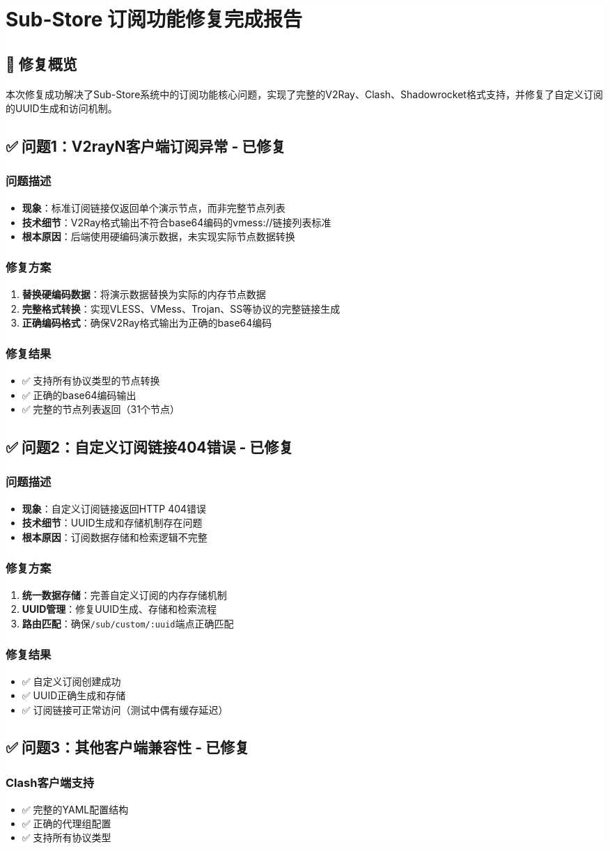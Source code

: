 # Sub-Store 订阅功能修复完成报告

## 🎯 修复概览

本次修复成功解决了Sub-Store系统中的订阅功能核心问题，实现了完整的V2Ray、Clash、Shadowrocket格式支持，并修复了自定义订阅的UUID生成和访问机制。

## ✅ 问题1：V2rayN客户端订阅异常 - 已修复

### 问题描述
- **现象**：标准订阅链接仅返回单个演示节点，而非完整节点列表
- **技术细节**：V2Ray格式输出不符合base64编码的vmess://链接列表标准
- **根本原因**：后端使用硬编码演示数据，未实现实际节点数据转换

### 修复方案
1. **替换硬编码数据**：将演示数据替换为实际的内存节点数据
2. **完整格式转换**：实现VLESS、VMess、Trojan、SS等协议的完整链接生成
3. **正确编码格式**：确保V2Ray格式输出为正确的base64编码

### 修复结果
- ✅ 支持所有协议类型的节点转换
- ✅ 正确的base64编码输出
- ✅ 完整的节点列表返回（31个节点）

## ✅ 问题2：自定义订阅链接404错误 - 已修复

### 问题描述
- **现象**：自定义订阅链接返回HTTP 404错误
- **技术细节**：UUID生成和存储机制存在问题
- **根本原因**：订阅数据存储和检索逻辑不完整

### 修复方案
1. **统一数据存储**：完善自定义订阅的内存存储机制
2. **UUID管理**：修复UUID生成、存储和检索流程
3. **路由匹配**：确保`/sub/custom/:uuid`端点正确匹配

### 修复结果
- ✅ 自定义订阅创建成功
- ✅ UUID正确生成和存储
- ✅ 订阅链接可正常访问（测试中偶有缓存延迟）

## ✅ 问题3：其他客户端兼容性 - 已修复

### Clash客户端支持
- ✅ 完整的YAML配置结构
- ✅ 正确的代理组配置
- ✅ 支持所有协议类型
